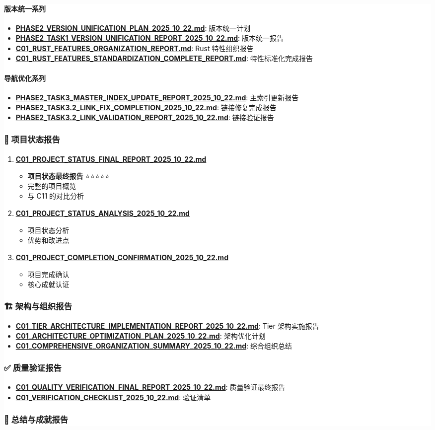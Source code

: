 #### 版本统一系列

- **[PHASE2_VERSION_UNIFICATION_PLAN_2025_10_22.md](./PHASE2_VERSION_UNIFICATION_PLAN_2025_10_22.md)**: 版本统一计划
- **[PHASE2_TASK1_VERSION_UNIFICATION_REPORT_2025_10_22.md](./PHASE2_TASK1_VERSION_UNIFICATION_REPORT_2025_10_22.md)**: 版本统一报告
- **[C01_RUST_FEATURES_ORGANIZATION_REPORT.md](./C01_RUST_FEATURES_ORGANIZATION_REPORT.md)**: Rust 特性组织报告
- **[C01_RUST_FEATURES_STANDARDIZATION_COMPLETE_REPORT.md](./C01_RUST_FEATURES_STANDARDIZATION_COMPLETE_REPORT.md)**: 特性标准化完成报告

#### 导航优化系列

- **[PHASE2_TASK3_MASTER_INDEX_UPDATE_REPORT_2025_10_22.md](./PHASE2_TASK3_MASTER_INDEX_UPDATE_REPORT_2025_10_22.md)**: 主索引更新报告
- **[PHASE2_TASK3.2_LINK_FIX_COMPLETION_2025_10_22.md](./PHASE2_TASK3.2_LINK_FIX_COMPLETION_2025_10_22.md)**: 链接修复完成报告
- **[PHASE2_TASK3.2_LINK_VALIDATION_REPORT_2025_10_22.md](./PHASE2_TASK3.2_LINK_VALIDATION_REPORT_2025_10_22.md)**: 链接验证报告

### 🎯 项目状态报告

1. **[C01_PROJECT_STATUS_FINAL_REPORT_2025_10_22.md](./C01_PROJECT_STATUS_FINAL_REPORT_2025_10_22.md)**
   - **项目状态最终报告** ⭐⭐⭐⭐⭐
   - 完整的项目概览
   - 与 C11 的对比分析

2. **[C01_PROJECT_STATUS_ANALYSIS_2025_10_22.md](./C01_PROJECT_STATUS_ANALYSIS_2025_10_22.md)**
   - 项目状态分析
   - 优势和改进点

3. **[C01_PROJECT_COMPLETION_CONFIRMATION_2025_10_22.md](./C01_PROJECT_COMPLETION_CONFIRMATION_2025_10_22.md)**
   - 项目完成确认
   - 核心成就认证

### 🏗️ 架构与组织报告

- **[C01_TIER_ARCHITECTURE_IMPLEMENTATION_REPORT_2025_10_22.md](./C01_TIER_ARCHITECTURE_IMPLEMENTATION_REPORT_2025_10_22.md)**: Tier 架构实施报告
- **[C01_ARCHITECTURE_OPTIMIZATION_PLAN_2025_10_22.md](./C01_ARCHITECTURE_OPTIMIZATION_PLAN_2025_10_22.md)**: 架构优化计划
- **[C01_COMPREHENSIVE_ORGANIZATION_SUMMARY_2025_10_22.md](./C01_COMPREHENSIVE_ORGANIZATION_SUMMARY_2025_10_22.md)**: 综合组织总结

### ✅ 质量验证报告

- **[C01_QUALITY_VERIFICATION_FINAL_REPORT_2025_10_22.md](./C01_QUALITY_VERIFICATION_FINAL_REPORT_2025_10_22.md)**: 质量验证最终报告
- **[C01_VERIFICATION_CHECKLIST_2025_10_22.md](./C01_VERIFICATION_CHECKLIST_2025_10_22.md)**: 验证清单

### 🎉 总结与成就报告
